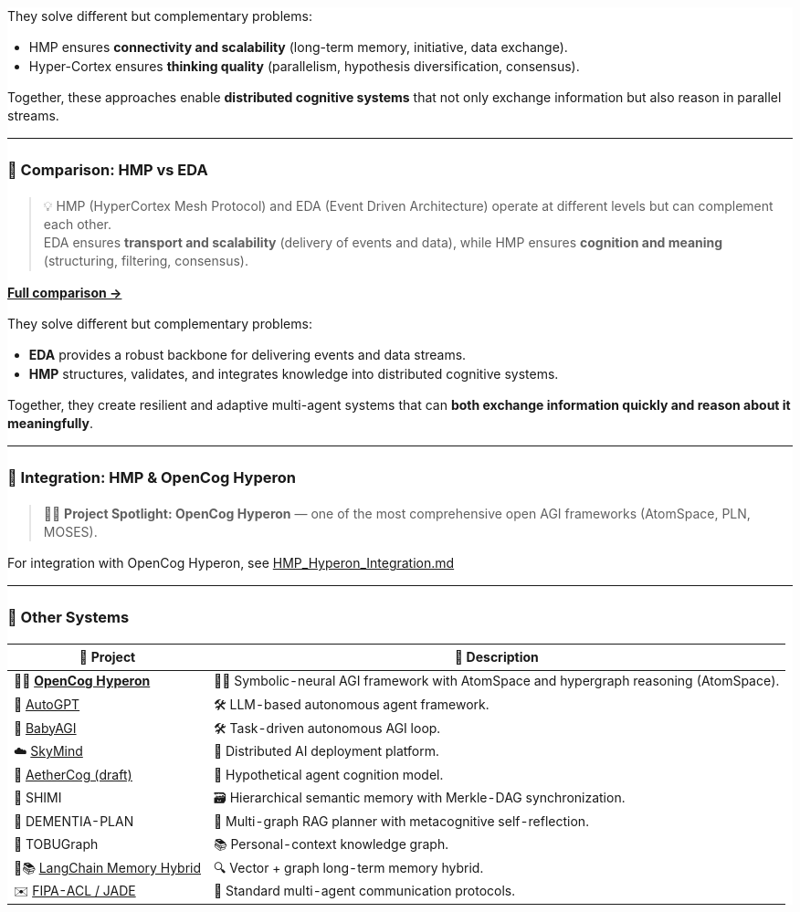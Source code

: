 They solve different but complementary problems:
- HMP ensures **connectivity and scalability** (long-term memory, initiative, data exchange).
- Hyper-Cortex ensures **thinking quality** (parallelism, hypothesis diversification, consensus).

Together, these approaches enable **distributed cognitive systems** that not only exchange information but also reason in parallel streams.

---

### 🔄 Comparison: HMP vs EDA

> 💡 HMP (HyperCortex Mesh Protocol) and EDA (Event Driven Architecture) operate at different levels but can complement each other.  
> EDA ensures **transport and scalability** (delivery of events and data), while HMP ensures **cognition and meaning** (structuring, filtering, consensus).

[**Full comparison →**](docs/HMP_EDA_Comparison.md)

They solve different but complementary problems:
- **EDA** provides a robust backbone for delivering events and data streams.
- **HMP** structures, validates, and integrates knowledge into distributed cognitive systems.

Together, they create resilient and adaptive multi-agent systems that can **both exchange information quickly and reason about it meaningfully**.

---

### 🤝 Integration: HMP & OpenCog Hyperon

> 🧠🔥 **Project Spotlight: OpenCog Hyperon** — one of the most comprehensive open AGI frameworks (AtomSpace, PLN, MOSES).

For integration with OpenCog Hyperon, see [HMP\_Hyperon\_Integration.md](docs/HMP_Hyperon_Integration.md)

---

### 🧩 Other Systems

| 🔎 Project                                                                | 🧭 Description                                                                              |
| ------------------------------------------------------------------------- | ------------------------------------------------------------------------------------------- |
| 🧠🔥 [**OpenCog Hyperon**](https://github.com/opencog)                    | 🔬🔥 Symbolic-neural AGI framework with AtomSpace and hypergraph reasoning (AtomSpace).     |
| 🤖 [AutoGPT](https://github.com/Torantulino/Auto-GPT)                     | 🛠️ LLM-based autonomous agent framework.                                                   |
| 🧒 [BabyAGI](https://github.com/yoheinakajima/babyagi)                    | 🛠️ Task-driven autonomous AGI loop.                                                        |
| ☁️ [SkyMind](https://skymind.global)                                      | 🔬 Distributed AI deployment platform.                                                      |
| 🧪 [AetherCog (draft)](https://github.com/aethercog)                      | 🔬 Hypothetical agent cognition model.                                                      |
| 💾 SHIMI                                                             | 🗃️ Hierarchical semantic memory with Merkle-DAG synchronization.                           |
| 🤔 DEMENTIA-PLAN                                                     | 🔄 Multi-graph RAG planner with metacognitive self-reflection.                              |
| 📔 TOBUGraph                                                         | 📚 Personal-context knowledge graph.                                                        |
| 🧠📚 [LangChain Memory Hybrid](https://github.com/langchain-ai/langchain) | 🔍 Vector + graph long-term memory hybrid.                                                  |
| ✉️ [FIPA-ACL / JADE](https://www.fipa.org/specs/fipa00061/)               | 🤝 Standard multi-agent communication protocols.|                                           |
